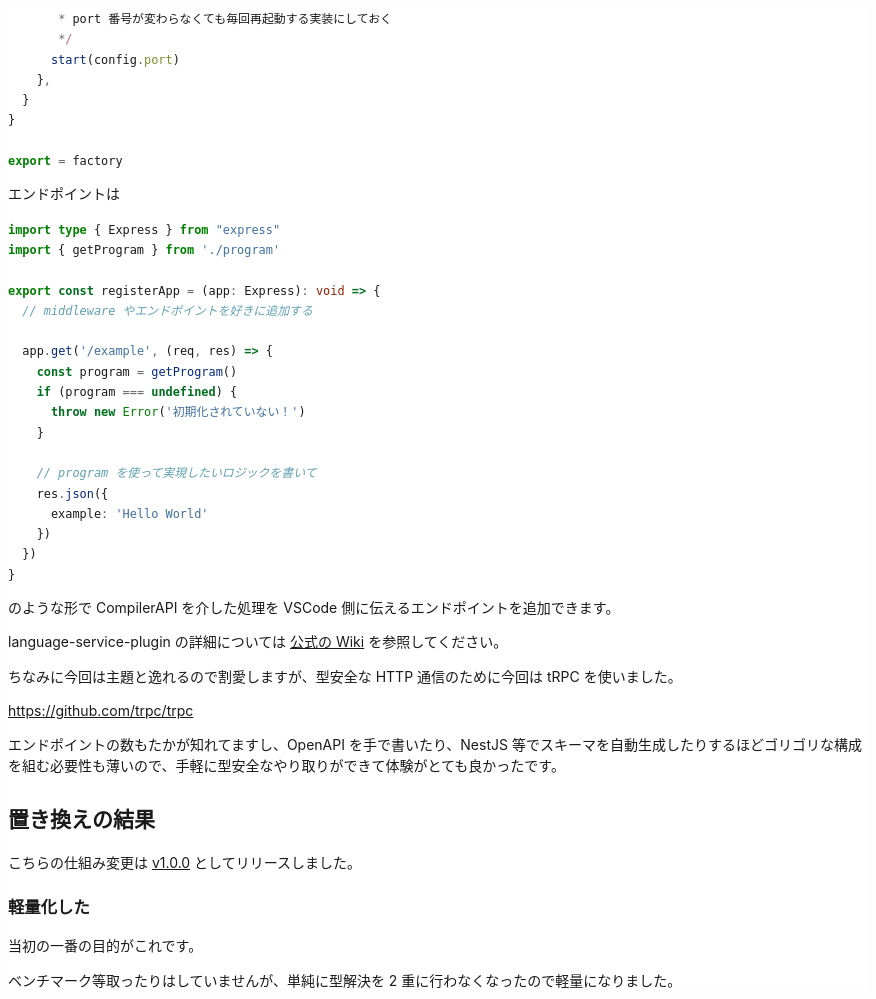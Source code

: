 ```ts:index.ts
       * port 番号が変わらなくても毎回再起動する実装にしておく
       */
      start(config.port)
    },
  }
}

export = factory
```

エンドポイントは

```ts:./register-app.ts
import type { Express } from "express"
import { getProgram } from './program'

export const registerApp = (app: Express): void => {
  // middleware やエンドポイントを好きに追加する

  app.get('/example', (req, res) => {
    const program = getProgram()
    if (program === undefined) {
      throw new Error('初期化されていない！')
    }

    // program を使って実現したいロジックを書いて
    res.json({
      example: 'Hello World'
    })
  })
}
```

のような形で CompilerAPI を介した処理を VSCode 側に伝えるエンドポイントを追加できます。

language-service-plugin の詳細については [公式の Wiki](https://github.com/microsoft/TypeScript/wiki/Writing-a-Language-Service-Plugin) を参照してください。

ちなみに今回は主題と逸れるので割愛しますが、型安全な HTTP 通信のために今回は tRPC を使いました。

https://github.com/trpc/trpc

エンドポイントの数もたかが知れてますし、OpenAPI を手で書いたり、NestJS 等でスキーマを自動生成したりするほどゴリゴリな構成を組む必要性も薄いので、手軽に型安全なやり取りができて体験がとても良かったです。

## 置き換えの結果

こちらの仕組み変更は [v1.0.0](https://github.com/d-kimuson/ts-type-expand/releases/tag/v1.0.0) としてリリースしました。

### 軽量化した

当初の一番の目的がこれです。

ベンチマーク等取ったりはしていませんが、単純に型解決を 2 重に行わなくなったので軽量になりました。
